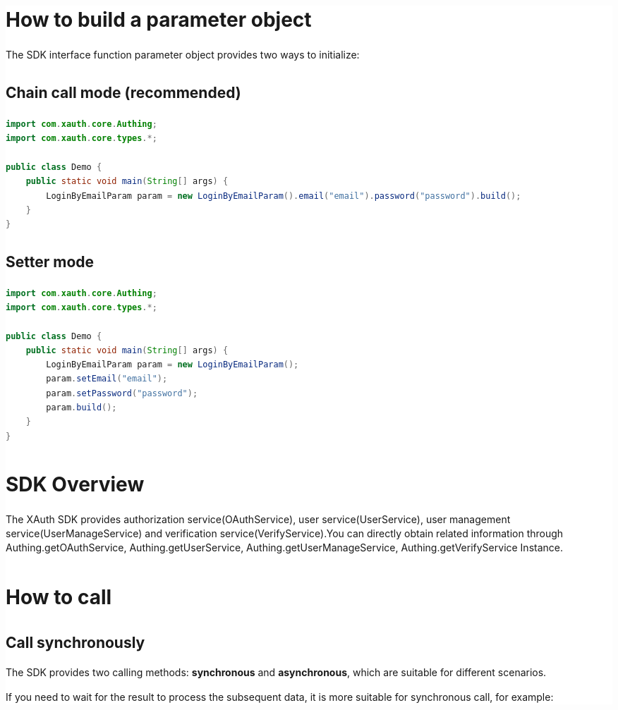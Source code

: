 # How to build a parameter object

The SDK interface function parameter object provides two ways to initialize:

## Chain call mode (recommended)

```java
import com.xauth.core.Authing;
import com.xauth.core.types.*;

public class Demo {
    public static void main(String[] args) {
        LoginByEmailParam param = new LoginByEmailParam().email("email").password("password").build();
    }
}
```

## Setter mode

```java
import com.xauth.core.Authing;
import com.xauth.core.types.*;

public class Demo {
    public static void main(String[] args) {
        LoginByEmailParam param = new LoginByEmailParam();
        param.setEmail("email");
        param.setPassword("password");
        param.build();
    }
}
```

# SDK Overview

The XAuth SDK provides authorization service(OAuthService), user service(UserService), user management service(UserManageService) and verification service(VerifyService).You can directly obtain related information through Authing.getOAuthService, Authing.getUserService, Authing.getUserManageService, Authing.getVerifyService Instance.

# How to call

## Call synchronously

The SDK provides two calling methods: **synchronous** and **asynchronous**, which are suitable for different scenarios.

If you need to wait for the result to process the subsequent data, it is more suitable for synchronous call, for example:

